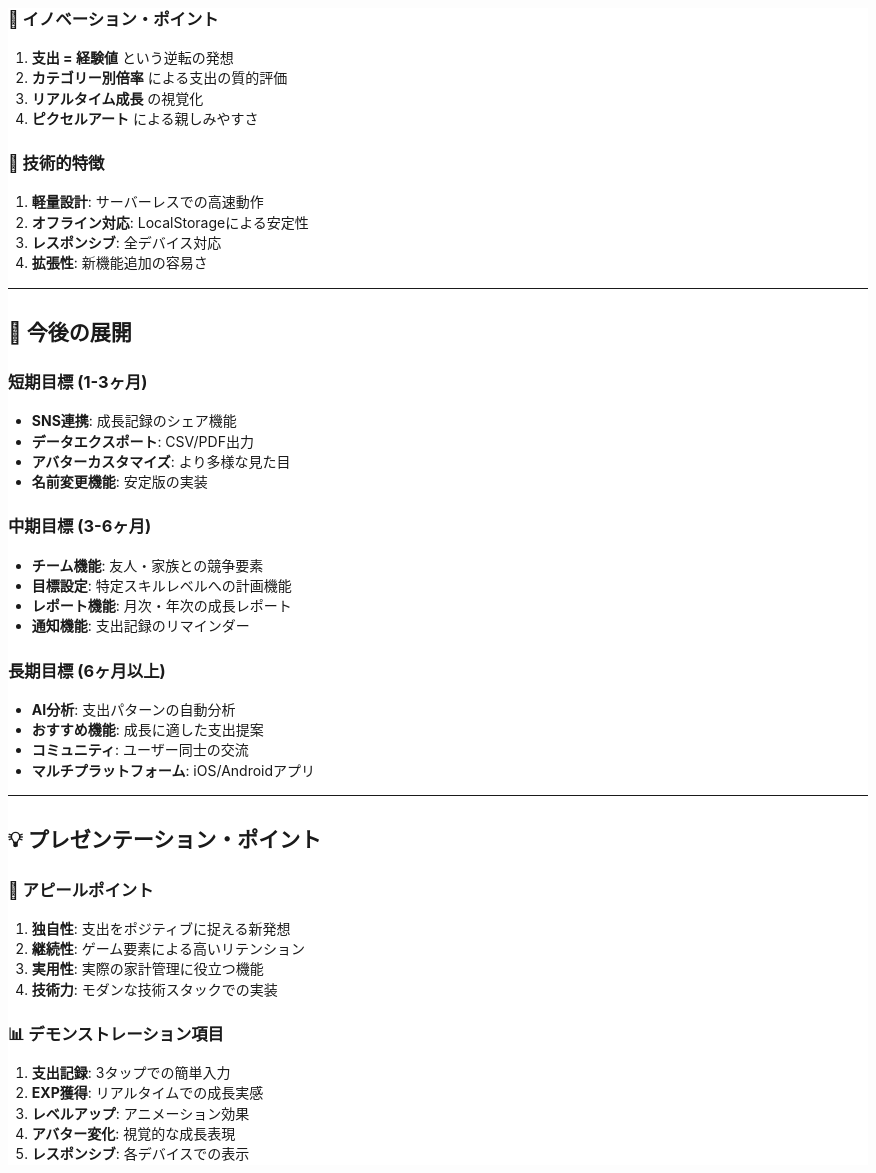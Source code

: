 ### 🎯 イノベーション・ポイント
1. **支出 = 経験値** という逆転の発想
2. **カテゴリー別倍率** による支出の質的評価
3. **リアルタイム成長** の視覚化
4. **ピクセルアート** による親しみやすさ

### 🔧 技術的特徴
1. **軽量設計**: サーバーレスでの高速動作
2. **オフライン対応**: LocalStorageによる安定性
3. **レスポンシブ**: 全デバイス対応
4. **拡張性**: 新機能追加の容易さ

---

## 🚀 今後の展開

### 短期目標 (1-3ヶ月)
- **SNS連携**: 成長記録のシェア機能
- **データエクスポート**: CSV/PDF出力
- **アバターカスタマイズ**: より多様な見た目
- **名前変更機能**: 安定版の実装

### 中期目標 (3-6ヶ月)
- **チーム機能**: 友人・家族との競争要素
- **目標設定**: 特定スキルレベルへの計画機能
- **レポート機能**: 月次・年次の成長レポート
- **通知機能**: 支出記録のリマインダー

### 長期目標 (6ヶ月以上)
- **AI分析**: 支出パターンの自動分析
- **おすすめ機能**: 成長に適した支出提案
- **コミュニティ**: ユーザー同士の交流
- **マルチプラットフォーム**: iOS/Androidアプリ

---

## 💡 プレゼンテーション・ポイント

### 🎯 アピールポイント
1. **独自性**: 支出をポジティブに捉える新発想
2. **継続性**: ゲーム要素による高いリテンション
3. **実用性**: 実際の家計管理に役立つ機能
4. **技術力**: モダンな技術スタックでの実装

### 📊 デモンストレーション項目
1. **支出記録**: 3タップでの簡単入力
2. **EXP獲得**: リアルタイムでの成長実感
3. **レベルアップ**: アニメーション効果
4. **アバター変化**: 視覚的な成長表現
5. **レスポンシブ**: 各デバイスでの表示
